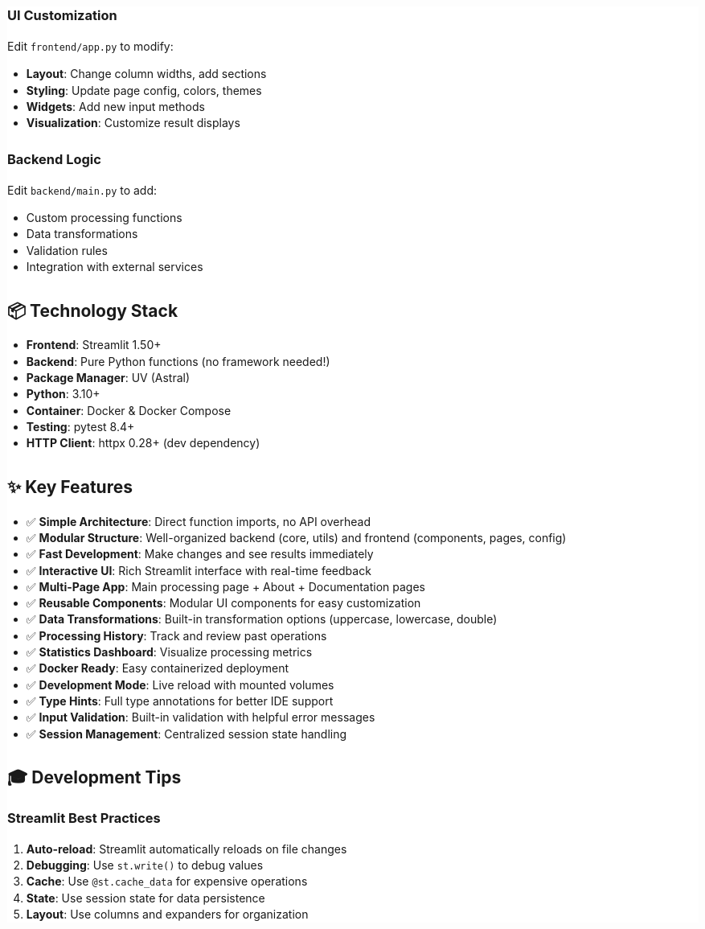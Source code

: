 ### UI Customization

Edit `frontend/app.py` to modify:
- **Layout**: Change column widths, add sections
- **Styling**: Update page config, colors, themes
- **Widgets**: Add new input methods
- **Visualization**: Customize result displays

### Backend Logic

Edit `backend/main.py` to add:
- Custom processing functions
- Data transformations
- Validation rules
- Integration with external services

## 📦 Technology Stack

- **Frontend**: Streamlit 1.50+
- **Backend**: Pure Python functions (no framework needed!)
- **Package Manager**: UV (Astral)
- **Python**: 3.10+
- **Container**: Docker & Docker Compose
- **Testing**: pytest 8.4+
- **HTTP Client**: httpx 0.28+ (dev dependency)

## ✨ Key Features

- ✅ **Simple Architecture**: Direct function imports, no API overhead
- ✅ **Modular Structure**: Well-organized backend (core, utils) and frontend (components, pages, config)
- ✅ **Fast Development**: Make changes and see results immediately
- ✅ **Interactive UI**: Rich Streamlit interface with real-time feedback
- ✅ **Multi-Page App**: Main processing page + About + Documentation pages
- ✅ **Reusable Components**: Modular UI components for easy customization
- ✅ **Data Transformations**: Built-in transformation options (uppercase, lowercase, double)
- ✅ **Processing History**: Track and review past operations
- ✅ **Statistics Dashboard**: Visualize processing metrics
- ✅ **Docker Ready**: Easy containerized deployment
- ✅ **Development Mode**: Live reload with mounted volumes
- ✅ **Type Hints**: Full type annotations for better IDE support
- ✅ **Input Validation**: Built-in validation with helpful error messages
- ✅ **Session Management**: Centralized session state handling

## 🎓 Development Tips

### Streamlit Best Practices

1. **Auto-reload**: Streamlit automatically reloads on file changes
2. **Debugging**: Use `st.write()` to debug values
3. **Cache**: Use `@st.cache_data` for expensive operations
4. **State**: Use session state for data persistence
5. **Layout**: Use columns and expanders for organization

